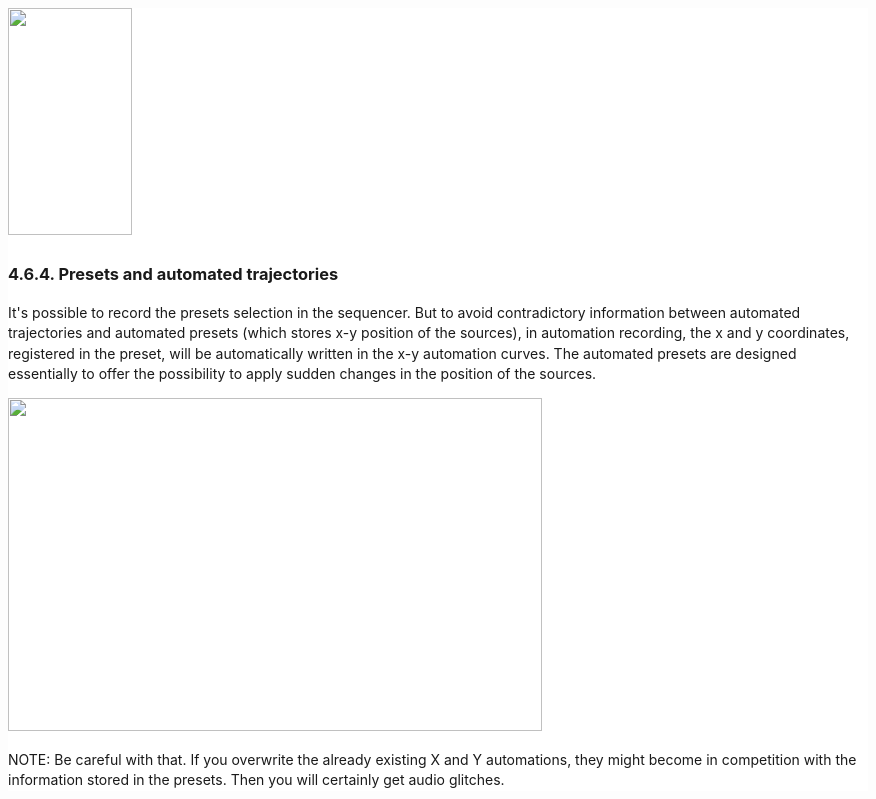 <img src="/media-en/media/image45.jpg"
style="width:1.29042in;height:2.3622in" />

### 4.6.4. Presets and automated trajectories

It's possible to record the presets selection in the sequencer. But to
avoid contradictory information between automated trajectories and
automated presets (which stores x-y position of the sources), in
automation recording, the x and y coordinates, registered in the preset,
will be automatically written in the x-y automation curves. The
automated presets are designed essentially to offer the possibility to
apply sudden changes in the position of the sources.

<img src="/media-en/media/image46.png"
style="width:5.56203in;height:3.46457in" />

NOTE: Be careful with that. If you overwrite the already existing X and
Y automations, they might become in competition with the information
stored in the presets. Then you will certainly get audio glitches.

[^lbap-footnote]: Since version 3.2.0, the LBAP, Layer Base Amplitude Panning, designed by Olivier Bélanger, is not in use anymore.
[^osc-footnote]: http://opensoundcontrol.org
[^ipad-footnote]: See the Addendum manual for more information.
[^openstagecontrol-footnote]: See the Open Stage Control manual for that: <https://openstagecontrol.ammd.net/>
[^opt-alt-footnote]: On the Mac, most keyboards use Option (Opt), while others use Alt. Opt will be used in this manual.
